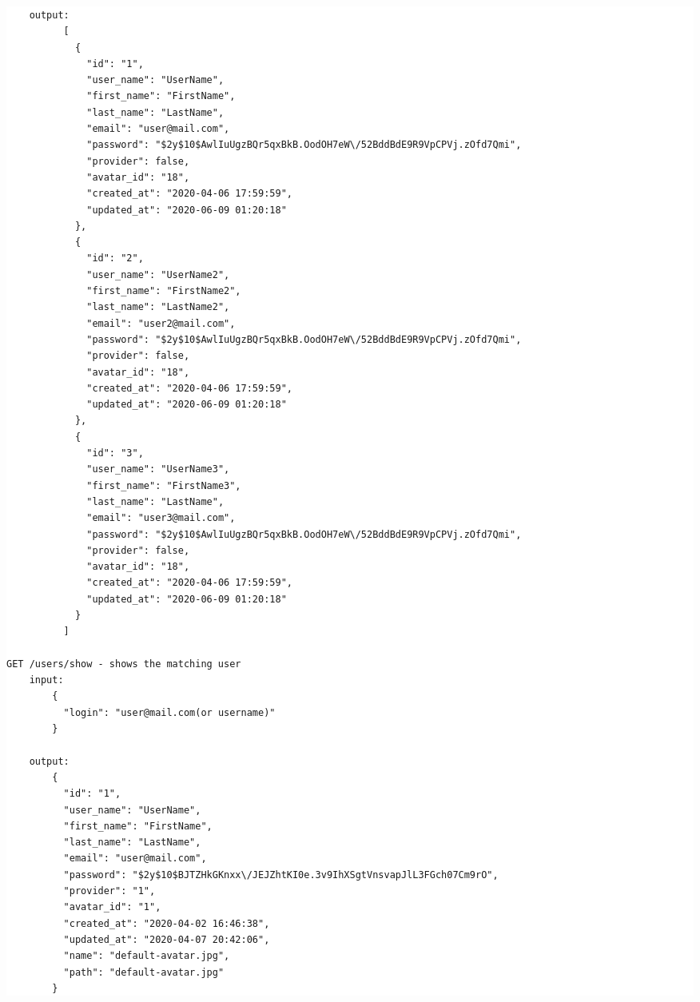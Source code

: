         output: 
              [
                {
                  "id": "1",
                  "user_name": "UserName",
                  "first_name": "FirstName",
                  "last_name": "LastName",
                  "email": "user@mail.com",
                  "password": "$2y$10$AwlIuUgzBQr5qxBkB.OodOH7eW\/52BddBdE9R9VpCPVj.zOfd7Qmi",
                  "provider": false,
                  "avatar_id": "18",
                  "created_at": "2020-04-06 17:59:59",
                  "updated_at": "2020-06-09 01:20:18"
                },
                {
                  "id": "2",
                  "user_name": "UserName2",
                  "first_name": "FirstName2",
                  "last_name": "LastName2",
                  "email": "user2@mail.com",
                  "password": "$2y$10$AwlIuUgzBQr5qxBkB.OodOH7eW\/52BddBdE9R9VpCPVj.zOfd7Qmi",
                  "provider": false,
                  "avatar_id": "18",
                  "created_at": "2020-04-06 17:59:59",
                  "updated_at": "2020-06-09 01:20:18"
                },
                {
                  "id": "3",
                  "user_name": "UserName3",
                  "first_name": "FirstName3",
                  "last_name": "LastName",
                  "email": "user3@mail.com",
                  "password": "$2y$10$AwlIuUgzBQr5qxBkB.OodOH7eW\/52BddBdE9R9VpCPVj.zOfd7Qmi",
                  "provider": false,
                  "avatar_id": "18",
                  "created_at": "2020-04-06 17:59:59",
                  "updated_at": "2020-06-09 01:20:18"
                }
              ]
              
    GET /users/show - shows the matching user
        input:
            {
              "login": "user@mail.com(or username)"
            }
            
        output:
            {
              "id": "1",
              "user_name": "UserName",
              "first_name": "FirstName",
              "last_name": "LastName",
              "email": "user@mail.com",
              "password": "$2y$10$BJTZHkGKnxx\/JEJZhtKI0e.3v9IhXSgtVnsvapJlL3FGch07Cm9rO",
              "provider": "1",
              "avatar_id": "1",
              "created_at": "2020-04-02 16:46:38",
              "updated_at": "2020-04-07 20:42:06",
              "name": "default-avatar.jpg",
              "path": "default-avatar.jpg"
            }
